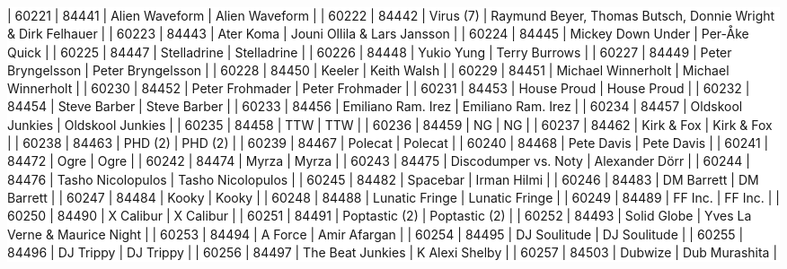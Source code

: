 | 60221 | 84441 | Alien Waveform | Alien Waveform |
| 60222 | 84442 | Virus (7) | Raymund Beyer, Thomas Butsch, Donnie Wright & Dirk Felhauer |
| 60223 | 84443 | Ater Koma | Jouni Ollila & Lars Jansson |
| 60224 | 84445 | Mickey Down Under | Per-Åke Quick |
| 60225 | 84447 | Stelladrine | Stelladrine |
| 60226 | 84448 | Yukio Yung | Terry Burrows |
| 60227 | 84449 | Peter Bryngelsson | Peter Bryngelsson |
| 60228 | 84450 | Keeler | Keith Walsh |
| 60229 | 84451 | Michael Winnerholt | Michael Winnerholt |
| 60230 | 84452 | Peter Frohmader | Peter Frohmader |
| 60231 | 84453 | House Proud | House Proud |
| 60232 | 84454 | Steve Barber | Steve Barber |
| 60233 | 84456 | Emiliano Ram. Irez | Emiliano Ram. Irez |
| 60234 | 84457 | Oldskool Junkies | Oldskool Junkies |
| 60235 | 84458 | TTW | TTW |
| 60236 | 84459 | NG | NG |
| 60237 | 84462 | Kirk & Fox | Kirk & Fox |
| 60238 | 84463 | PHD (2) | PHD (2) |
| 60239 | 84467 | Polecat | Polecat |
| 60240 | 84468 | Pete Davis | Pete Davis |
| 60241 | 84472 | Ogre | Ogre |
| 60242 | 84474 | Myrza | Myrza |
| 60243 | 84475 | Discodumper vs. Noty | Alexander Dörr |
| 60244 | 84476 | Tasho Nicolopulos | Tasho Nicolopulos |
| 60245 | 84482 | Spacebar | Irman Hilmi |
| 60246 | 84483 | DM Barrett | DM Barrett |
| 60247 | 84484 | Kooky | Kooky |
| 60248 | 84488 | Lunatic Fringe | Lunatic Fringe |
| 60249 | 84489 | FF Inc. | FF Inc. |
| 60250 | 84490 | X Calibur | X Calibur |
| 60251 | 84491 | Poptastic (2) | Poptastic (2) |
| 60252 | 84493 | Solid Globe | Yves La Verne & Maurice Night |
| 60253 | 84494 | A Force | Amir Afargan |
| 60254 | 84495 | DJ Soulitude | DJ Soulitude |
| 60255 | 84496 | DJ Trippy | DJ Trippy |
| 60256 | 84497 | The Beat Junkies | K Alexi Shelby |
| 60257 | 84503 | Dubwize | Dub Murashita |